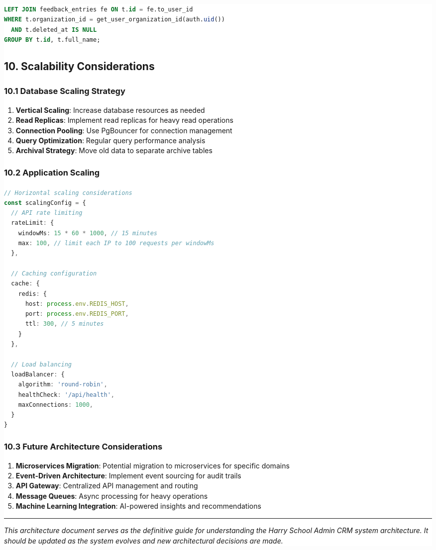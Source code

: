 ```sql
LEFT JOIN feedback_entries fe ON t.id = fe.to_user_id
WHERE t.organization_id = get_user_organization_id(auth.uid())
  AND t.deleted_at IS NULL
GROUP BY t.id, t.full_name;
```

## 10. Scalability Considerations

### 10.1 Database Scaling Strategy

1. **Vertical Scaling**: Increase database resources as needed
2. **Read Replicas**: Implement read replicas for heavy read operations
3. **Connection Pooling**: Use PgBouncer for connection management
4. **Query Optimization**: Regular query performance analysis
5. **Archival Strategy**: Move old data to separate archive tables

### 10.2 Application Scaling

```typescript
// Horizontal scaling considerations
const scalingConfig = {
  // API rate limiting
  rateLimit: {
    windowMs: 15 * 60 * 1000, // 15 minutes
    max: 100, // limit each IP to 100 requests per windowMs
  },
  
  // Caching configuration
  cache: {
    redis: {
      host: process.env.REDIS_HOST,
      port: process.env.REDIS_PORT,
      ttl: 300, // 5 minutes
    }
  },
  
  // Load balancing
  loadBalancer: {
    algorithm: 'round-robin',
    healthCheck: '/api/health',
    maxConnections: 1000,
  }
}
```

### 10.3 Future Architecture Considerations

1. **Microservices Migration**: Potential migration to microservices for specific domains
2. **Event-Driven Architecture**: Implement event sourcing for audit trails
3. **API Gateway**: Centralized API management and routing
4. **Message Queues**: Async processing for heavy operations
5. **Machine Learning Integration**: AI-powered insights and recommendations

---

*This architecture document serves as the definitive guide for understanding the Harry School Admin CRM system architecture. It should be updated as the system evolves and new architectural decisions are made.*